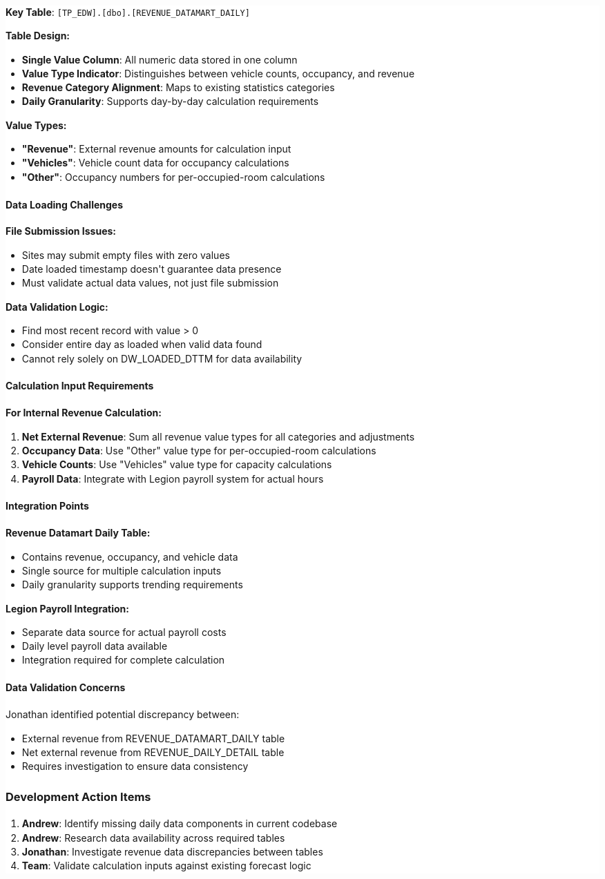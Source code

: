 **Key Table**: `[TP_EDW].[dbo].[REVENUE_DATAMART_DAILY]`

**Table Design:**
- **Single Value Column**: All numeric data stored in one column
- **Value Type Indicator**: Distinguishes between vehicle counts, occupancy, and revenue
- **Revenue Category Alignment**: Maps to existing statistics categories
- **Daily Granularity**: Supports day-by-day calculation requirements

**Value Types:**
- **"Revenue"**: External revenue amounts for calculation input
- **"Vehicles"**: Vehicle count data for occupancy calculations
- **"Other"**: Occupancy numbers for per-occupied-room calculations

#### Data Loading Challenges

**File Submission Issues:**
- Sites may submit empty files with zero values
- Date loaded timestamp doesn't guarantee data presence
- Must validate actual data values, not just file submission

**Data Validation Logic:**
- Find most recent record with value > 0
- Consider entire day as loaded when valid data found
- Cannot rely solely on DW_LOADED_DTTM for data availability

#### Calculation Input Requirements

**For Internal Revenue Calculation:**
1. **Net External Revenue**: Sum all revenue value types for all categories and adjustments
2. **Occupancy Data**: Use "Other" value type for per-occupied-room calculations
3. **Vehicle Counts**: Use "Vehicles" value type for capacity calculations
4. **Payroll Data**: Integrate with Legion payroll system for actual hours

#### Integration Points

**Revenue Datamart Daily Table:**
- Contains revenue, occupancy, and vehicle data
- Single source for multiple calculation inputs
- Daily granularity supports trending requirements

**Legion Payroll Integration:**
- Separate data source for actual payroll costs
- Daily level payroll data available
- Integration required for complete calculation

#### Data Validation Concerns
Jonathan identified potential discrepancy between:
- External revenue from REVENUE_DATAMART_DAILY table
- Net external revenue from REVENUE_DAILY_DETAIL table
- Requires investigation to ensure data consistency

### Development Action Items
1. **Andrew**: Identify missing daily data components in current codebase
2. **Andrew**: Research data availability across required tables
3. **Jonathan**: Investigate revenue data discrepancies between tables
4. **Team**: Validate calculation inputs against existing forecast logic
